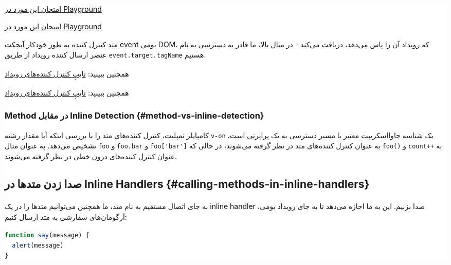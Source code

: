 <div class="composition-api">

[امتحان این مورد در Playground](https://play.vuejs.org/#eNpVj0FLxDAQhf/KMwjtXtq7dBcFQS/qzVMOrWFao2kSkkkvpf/dJIuCEBgm771vZnbx4H23JRJ3YogqaM+IxMlfpNWrd4GxI9CMA3NwK5psbaSVVjkbGXZaCediaJv3RN1XbE5FnZNVrJ3FEoi4pY0sn7BLC0yGArfjMxnjcLsXQrdNJtFxM+Ys0PcYa2CEjuBPylNYb4THtxdUobj0jH/YX3D963gKC5WyvGZ+xR7S5jf01yPzeblhWr2ZmErHw0dizivfK6PV91mKursUl6dSh/4qZ+vQ/+XE8QODonDi)

</div>
<div class="options-api">

[امتحان این مورد در Playground](https://play.vuejs.org/#eNplUE1LxDAQ/StjEbYL0t5LXRQEvag3Tz00prNtNE1CMilC6X83SUkRhJDJfLz3Jm8tHo2pFo9FU7SOW2Ho0in8MdoSDHhlXhKsnQIYGLHyvL8BLJK3KmcAis3YwOnDY/XlTnt1i2G7i/eMNOnBNRkwWkQqcUFFByVAXUNPk3A9COXEgBkGRgtFDkgDTQjcWxuAwDiJBeMsMcUxszCJlsr+BaXUcLtGwiqut930579KST1IBd5Aqlgie3p/hdTIk+IK//bMGqleEbMjxjC+BZVDIv0+m9CpcNr6MDgkhLORjDBm1H56Iq3ggUvBv++7IhnUFZfnGNt6b4fRtj5wxfYL9p+Sjw==)

</div>

متد کنترل کننده به طور خودکار آبجکت event بومی DOM، که رویداد آن را پاس می‌دهد، دریافت می‌کند - در مثال بالا، ما قادر به دسترسی به نام عنصر ارسال کننده رویداد از طریق `event.target.tagName` هستیم.

<div class="composition-api">

همچنین ببینید: [تایپِ کنترل کننده‌های رویداد](/guide/typescript/composition-api#typing-event-handlers) <sup class="vt-badge ts" />

</div>
<div class="options-api">

همچنین ببینید: [تایپِ کنترل کننده‌های رویداد](/guide/typescript/options-api#typing-event-handlers) <sup class="vt-badge ts" />

</div>

### Method در مقابل Inline Detection {#method-vs-inline-detection}

کامپایلر تمپلیت، کنترل کننده‌های متد را با بررسی اینکه آیا مقدار رشته `v-on` یک شناسه جاوااسکریپت معتبر یا مسیر دسترسی به یک پراپرتی است، تشخیص می‌دهد. به عنوان مثال `foo` و `foo.bar` و `foo['bar']` به عنوان کنترل کننده‌های متد در نظر گرفته می‌شوند، در حالی که `foo()‎` و `count++‎` به عنوان کنترل کننده‌های درون خطی در نظر گرفته می‌شوند.

## صدا زدن متدها در Inline Handlers {#calling-methods-in-inline-handlers}

به جای اتصال مستقیم به نام متد، ما همچنین می‌توانیم متدها را در یک  inline handler صدا بزنیم. این به ما اجازه می‌دهد تا به جای رویداد بومی، آرگومان‌های سفارشی به متد ارسال کنیم:

<div class="composition-api">

```js
function say(message) {
  alert(message)
}
```

</div>
<div class="options-api">
